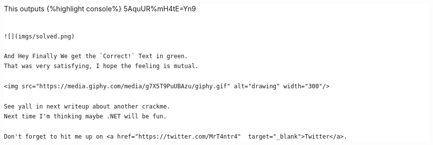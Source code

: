 This outputs
{%highlight console%}
5AquUR%mH4tE=Yn9
```

![](imgs/solved.png)      

And Hey Finally We get the `Correct!` Text in green.  
That was very satisfying, I hope the feeling is mutual.  

<img src="https://media.giphy.com/media/g7X5T9PuUBAzu/giphy.gif" alt="drawing" width="300"/>  

See yall in next writeup about another crackme.  
Next time I'm thinking maybe .NET will be fun.  

Don't forget to hit me up on <a href="https://twitter.com/MrT4ntr4"  target="_blank">Twitter</a>. 
